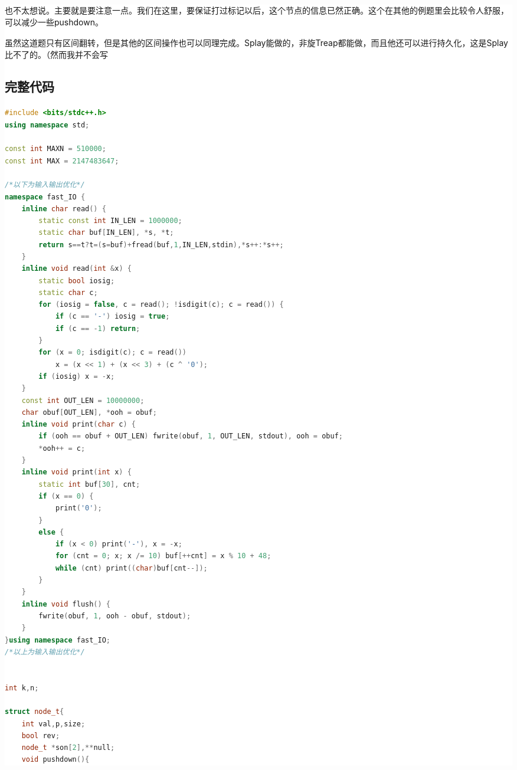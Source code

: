 也不太想说。主要就是要注意一点。我们在这里，要保证打过标记以后，这个节点的信息已然正确。这个在其他的例题里会比较令人舒服，可以减少一些pushdown。

虽然这道题只有区间翻转，但是其他的区间操作也可以同理完成。Splay能做的，非旋Treap都能做，而且他还可以进行持久化，这是Splay比不了的。（然而我并不会写


## 完整代码



```cpp
#include <bits/stdc++.h>
using namespace std;

const int MAXN = 510000;
const int MAX = 2147483647;

/*以下为输入输出优化*/
namespace fast_IO {
    inline char read() {
        static const int IN_LEN = 1000000;
        static char buf[IN_LEN], *s, *t;
        return s==t?t=(s=buf)+fread(buf,1,IN_LEN,stdin),*s++:*s++;
    }
    inline void read(int &x) {
        static bool iosig;
        static char c;
        for (iosig = false, c = read(); !isdigit(c); c = read()) {
            if (c == '-') iosig = true;
            if (c == -1) return;
        }
        for (x = 0; isdigit(c); c = read())
            x = (x << 1) + (x << 3) + (c ^ '0');
        if (iosig) x = -x;
    }
    const int OUT_LEN = 10000000;
    char obuf[OUT_LEN], *ooh = obuf;
    inline void print(char c) {
        if (ooh == obuf + OUT_LEN) fwrite(obuf, 1, OUT_LEN, stdout), ooh = obuf;
        *ooh++ = c;
    }
    inline void print(int x) {
        static int buf[30], cnt;
        if (x == 0) {
            print('0');
        }
        else {
            if (x < 0) print('-'), x = -x;
            for (cnt = 0; x; x /= 10) buf[++cnt] = x % 10 + 48;
            while (cnt) print((char)buf[cnt--]);
        }
    }
    inline void flush() {
        fwrite(obuf, 1, ooh - obuf, stdout);
    }
}using namespace fast_IO;
/*以上为输入输出优化*/


int k,n;

struct node_t{
    int val,p,size;
    bool rev;
    node_t *son[2],**null;
    void pushdown(){
```